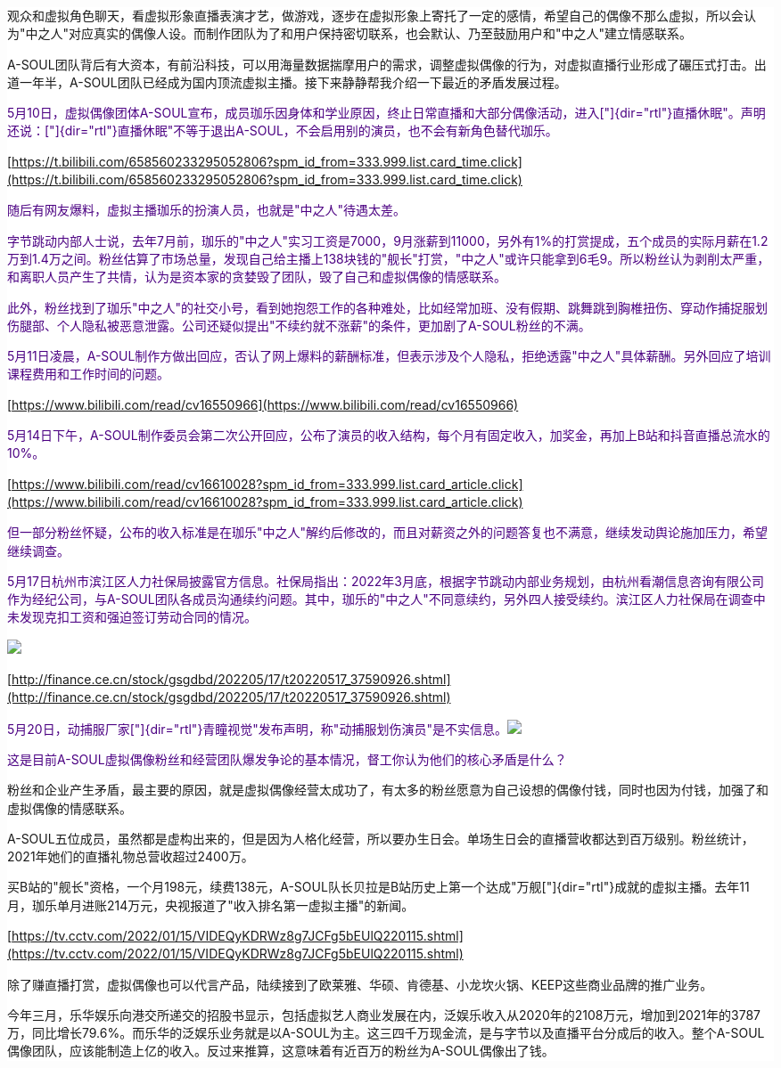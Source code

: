 观众和虚拟角色聊天，看虚拟形象直播表演才艺，做游戏，逐步在虚拟形象上寄托了一定的感情，希望自己的偶像不那么虚拟，所以会认为"中之人"对应真实的偶像人设。而制作团队为了和用户保持密切联系，也会默认、乃至鼓励用户和"中之人"建立情感联系。

A-SOUL团队背后有大资本，有前沿科技，可以用海量数据揣摩用户的需求，调整虚拟偶像的行为，对虚拟直播行业形成了碾压式打击。出道一年半，A-SOUL团队已经成为国内顶流虚拟主播。接下来静静帮我介绍一下最近的矛盾发展过程。

<font color="indigo">5月10日，虚拟偶像团体A-SOUL宣布，成员珈乐因身体和学业原因，终止日常直播和大部分偶像活动，进入["]{dir="rtl"}直播休眠"。声明还说：["]{dir="rtl"}直播休眠"不等于退出A-SOUL，不会启用别的演员，也不会有新角色替代珈乐。</font>

[https://t.bilibili.com/658560233295052806?spm_id_from=333.999.list.card_time.click](https://t.bilibili.com/658560233295052806?spm_id_from=333.999.list.card_time.click)

<font color="indigo">随后有网友爆料，虚拟主播珈乐的扮演人员，也就是"中之人"待遇太差。</font>

<font color="indigo">字节跳动内部人士说，去年7月前，珈乐的"中之人"实习工资是7000，9月涨薪到11000，另外有1%的打赏提成，五个成员的实际月薪在1.2万到1.4万之间。粉丝估算了市场总量，发现自己给主播上138块钱的"舰长"打赏，"中之人"或许只能拿到6毛9。所以粉丝认为剥削太严重，和离职人员产生了共情，认为是资本家的贪婪毁了团队，毁了自己和虚拟偶像的情感联系。</font>

<font color="indigo">此外，粉丝找到了珈乐"中之人"的社交小号，看到她抱怨工作的各种难处，比如经常加班、没有假期、跳舞跳到胸椎扭伤、穿动作捕捉服划伤腿部、个人隐私被恶意泄露。公司还疑似提出"不续约就不涨薪"的条件，更加剧了A-SOUL粉丝的不满。</font>

<font color="indigo">5月11日凌晨，A-SOUL制作方做出回应，否认了网上爆料的薪酬标准，但表示涉及个人隐私，拒绝透露"中之人"具体薪酬。另外回应了培训课程费用和工作时间的问题。</font>

[https://www.bilibili.com/read/cv16550966](https://www.bilibili.com/read/cv16550966)

<font color="indigo">5月14日下午，A-SOUL制作委员会第二次公开回应，公布了演员的收入结构，每个月有固定收入，加奖金，再加上B站和抖音直播总流水的10%。</font>

[https://www.bilibili.com/read/cv16610028?spm_id_from=333.999.list.card_article.click](https://www.bilibili.com/read/cv16610028?spm_id_from=333.999.list.card_article.click)

<font color="indigo">但一部分粉丝怀疑，公布的收入标准是在珈乐"中之人"解约后修改的，而且对薪资之外的问题答复也不满意，继续发动舆论施加压力，希望继续调查。</font>

<font color="indigo">5月17日杭州市滨江区人力社保局披露官方信息。社保局指出：2022年3月底，根据字节跳动内部业务规划，由杭州看潮信息咨询有限公司作为经纪公司，与A-SOUL团队各成员沟通续约问题。其中，珈乐的"中之人"不同意续约，另外四人接受续约。滨江区人力社保局在调查中未发现克扣工资和强迫签订劳动合同的情况。</font>

![](https://img.bedtime.news/2023/02/07/63e1c6468211b.png)

[http://finance.ce.cn/stock/gsgdbd/202205/17/t20220517_37590926.shtml](http://finance.ce.cn/stock/gsgdbd/202205/17/t20220517_37590926.shtml)

<font color="indigo">5月20日，动捕服厂家["]{dir="rtl"}青瞳视觉"发布声明，称"动捕服划伤演员"是不实信息。</font>![](https://img.bedtime.news/2023/02/06/63e0f67a1ea88.png)

<font color="indigo">这是目前A-SOUL虚拟偶像粉丝和经营团队爆发争论的基本情况，督工你认为他们的核心矛盾是什么？</font>

粉丝和企业产生矛盾，最主要的原因，就是虚拟偶像经营太成功了，有太多的粉丝愿意为自己设想的偶像付钱，同时也因为付钱，加强了和虚拟偶像的情感联系。

A-SOUL五位成员，虽然都是虚构出来的，但是因为人格化经营，所以要办生日会。单场生日会的直播营收都达到百万级别。粉丝统计，2021年她们的直播礼物总营收超过2400万。

买B站的"舰长"资格，一个月198元，续费138元，A-SOUL队长贝拉是B站历史上第一个达成"万舰["]{dir="rtl"}成就的虚拟主播。去年11月，珈乐单月进账214万元，央视报道了"收入排名第一虚拟主播"的新闻。

[https://tv.cctv.com/2022/01/15/VIDEQyKDRWz8g7JCFg5bEUlQ220115.shtml](https://tv.cctv.com/2022/01/15/VIDEQyKDRWz8g7JCFg5bEUlQ220115.shtml)

除了赚直播打赏，虚拟偶像也可以代言产品，陆续接到了欧莱雅、华硕、肯德基、小龙坎火锅、KEEP这些商业品牌的推广业务。

今年三月，乐华娱乐向港交所递交的招股书显示，包括虚拟艺人商业发展在内，泛娱乐收入从2020年的2108万元，增加到2021年的3787万，同比增长79.6%。而乐华的泛娱乐业务就是以A-SOUL为主。这三四千万现金流，是与字节以及直播平台分成后的收入。整个A-SOUL偶像团队，应该能制造上亿的收入。反过来推算，这意味着有近百万的粉丝为A-SOUL偶像出了钱。
